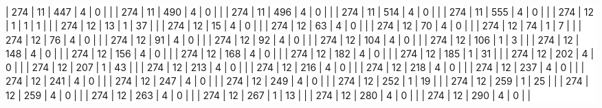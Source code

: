 | 274        | 11               | 447     | 4                      | 0     |       |
| 274        | 11               | 490     | 4                      | 0     |       |
| 274        | 11               | 496     | 4                      | 0     |       |
| 274        | 11               | 514     | 4                      | 0     |       |
| 274        | 11               | 555     | 4                      | 0     |       |
| 274        | 12               | 1       | 1                      | 1     |       |
| 274        | 12               | 13      | 1                      | 37    |       |
| 274        | 12               | 15      | 4                      | 0     |       |
| 274        | 12               | 63      | 4                      | 0     |       |
| 274        | 12               | 70      | 4                      | 0     |       |
| 274        | 12               | 74      | 1                      | 7     |       |
| 274        | 12               | 76      | 4                      | 0     |       |
| 274        | 12               | 91      | 4                      | 0     |       |
| 274        | 12               | 92      | 4                      | 0     |       |
| 274        | 12               | 104     | 4                      | 0     |       |
| 274        | 12               | 106     | 1                      | 3     |       |
| 274        | 12               | 148     | 4                      | 0     |       |
| 274        | 12               | 156     | 4                      | 0     |       |
| 274        | 12               | 168     | 4                      | 0     |       |
| 274        | 12               | 182     | 4                      | 0     |       |
| 274        | 12               | 185     | 1                      | 31    |       |
| 274        | 12               | 202     | 4                      | 0     |       |
| 274        | 12               | 207     | 1                      | 43    |       |
| 274        | 12               | 213     | 4                      | 0     |       |
| 274        | 12               | 216     | 4                      | 0     |       |
| 274        | 12               | 218     | 4                      | 0     |       |
| 274        | 12               | 237     | 4                      | 0     |       |
| 274        | 12               | 241     | 4                      | 0     |       |
| 274        | 12               | 247     | 4                      | 0     |       |
| 274        | 12               | 249     | 4                      | 0     |       |
| 274        | 12               | 252     | 1                      | 19    |       |
| 274        | 12               | 259     | 1                      | 25    |       |
| 274        | 12               | 259     | 4                      | 0     |       |
| 274        | 12               | 263     | 4                      | 0     |       |
| 274        | 12               | 267     | 1                      | 13    |       |
| 274        | 12               | 280     | 4                      | 0     |       |
| 274        | 12               | 290     | 4                      | 0     |       |